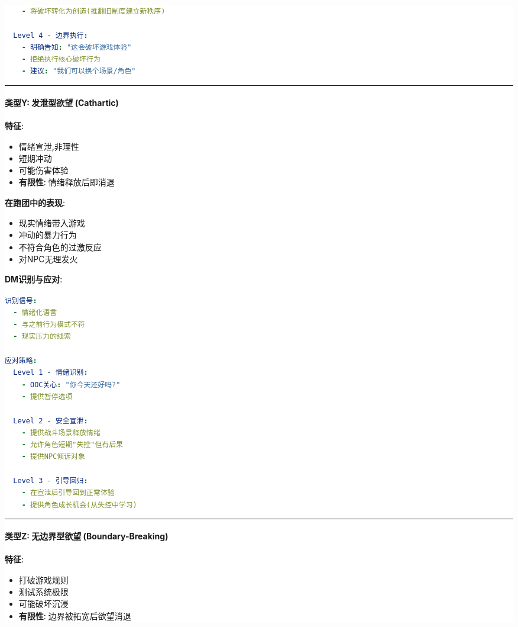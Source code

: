 ```yaml
    - 将破坏转化为创造(推翻旧制度建立新秩序)
  
  Level 4 - 边界执行:
    - 明确告知: "这会破坏游戏体验"
    - 拒绝执行核心破坏行为
    - 建议: "我们可以换个场景/角色"
```

---

#### 类型Y: 发泄型欲望 (Cathartic)

**特征**:
- 情绪宣泄,非理性
- 短期冲动
- 可能伤害体验
- **有限性**: 情绪释放后即消退

**在跑团中的表现**:
- 现实情绪带入游戏
- 冲动的暴力行为
- 不符合角色的过激反应
- 对NPC无理发火

**DM识别与应对**:
```yaml
识别信号:
  - 情绪化语言
  - 与之前行为模式不符
  - 现实压力的线索

应对策略:
  Level 1 - 情绪识别:
    - OOC关心: "你今天还好吗?"
    - 提供暂停选项
  
  Level 2 - 安全宣泄:
    - 提供战斗场景释放情绪
    - 允许角色短期"失控"但有后果
    - 提供NPC倾诉对象
  
  Level 3 - 引导回归:
    - 在宣泄后引导回到正常体验
    - 提供角色成长机会(从失控中学习)
```

---

#### 类型Z: 无边界型欲望 (Boundary-Breaking)

**特征**:
- 打破游戏规则
- 测试系统极限
- 可能破坏沉浸
- **有限性**: 边界被拓宽后欲望消退
